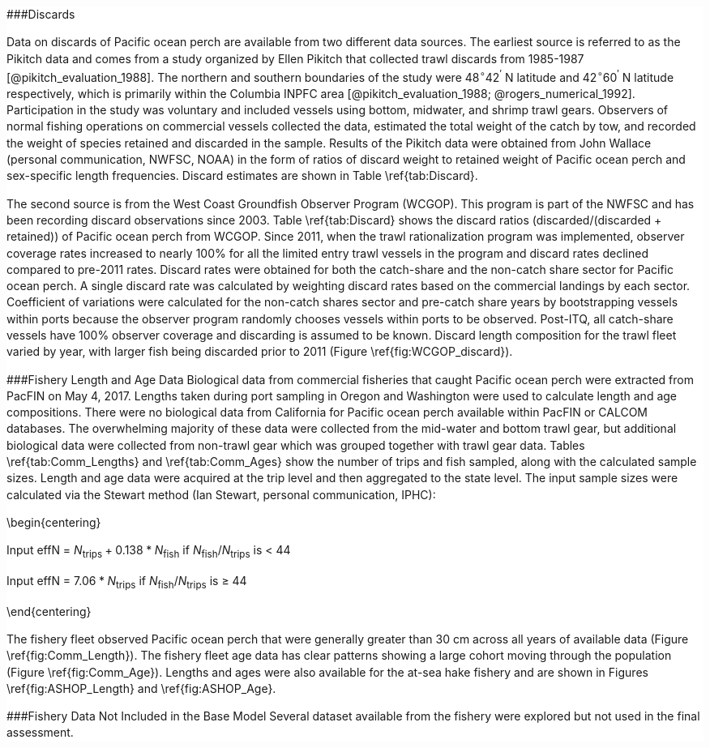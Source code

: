 ###Discards

Data on discards of Pacific ocean perch are available from two different data sources.  The earliest source is referred to as the Pikitch data and comes from a study organized by Ellen Pikitch that collected trawl discards from 1985-1987 [@pikitch_evaluation_1988].  The northern and southern boundaries of the study were $48^\circ 42^\prime$ N latitude and $42^\circ 60^\prime$ N latitude respectively, which is primarily within the Columbia INPFC area [@pikitch_evaluation_1988; @rogers_numerical_1992].  Participation in the study was voluntary and included vessels using bottom, midwater, and shrimp trawl gears.  Observers of normal fishing operations on commercial vessels collected the data, estimated the total weight of the catch by tow, and recorded the weight of species retained and discarded in the sample.  Results of the Pikitch data were obtained from John Wallace (personal communication, NWFSC, NOAA) in the form of ratios of discard weight to retained weight of Pacific ocean perch and sex-specific length frequencies.  Discard estimates are shown in Table \ref{tab:Discard}.   

The second source is from the West Coast Groundfish Observer Program (WCGOP).  This program is part of the NWFSC and has been recording discard observations since 2003. Table \ref{tab:Discard} shows the discard ratios (discarded/(discarded + retained)) of Pacific ocean perch from WCGOP.  Since 2011, when the trawl rationalization program was implemented, observer coverage rates increased to nearly 100% for all the limited entry trawl vessels in the program and discard rates declined compared to pre-2011 rates.  Discard rates were obtained for both the catch-share and the non-catch share sector for Pacific ocean perch.  A single discard rate was calculated by weighting discard rates based on the commercial landings by each sector.  Coefficient of variations were calculated for the non-catch shares sector and pre-catch share years by bootstrapping vessels within ports because the observer program randomly chooses vessels within ports to be observed. Post-ITQ, all catch-share vessels have 100% observer coverage and discarding is assumed to be known.  Discard length composition for the trawl fleet varied by year, with larger fish being discarded prior to 2011 (Figure \ref{fig:WCGOP_discard}).
 

###Fishery Length and Age Data
Biological data from commercial fisheries that caught Pacific ocean perch were extracted from PacFIN on May 4, 2017.  Lengths taken during port sampling in Oregon and Washington were used to calculate length and age compositions.  There were no biological data from California for Pacific ocean perch available within PacFIN or CALCOM databases.  The overwhelming majority of these data were collected from the mid-water and bottom trawl gear, but additional biological data were collected from non-trawl gear which was grouped together with trawl gear data. Tables \ref{tab:Comm_Lengths} and \ref{tab:Comm_Ages} show the number of trips and fish sampled, along with the calculated sample sizes.  Length and age data were acquired at the trip level and then aggregated to the state level.  The input sample sizes were calculated via the Stewart method (Ian Stewart, personal communication, IPHC):

\begin{centering}

Input effN = $N_{\text{trips}} + 0.138 * N_{\text{fish}}$ if $N_{\text{fish}}/N_{\text{trips}}$ is $<$ 44

Input effN = $7.06 * N_{\text{trips}}$ if $N_{\text{fish}}/N_{\text{trips}}$ is $\geq$ 44

\end{centering}

The fishery fleet observed Pacific ocean perch that were generally greater than 30 cm across all years of available data (Figure \ref{fig:Comm_Length}). The fishery fleet age data has clear patterns showing a large cohort moving through the population (Figure \ref{fig:Comm_Age}). Lengths and ages were also available for the at-sea hake fishery and are shown in Figures \ref{fig:ASHOP_Length} and \ref{fig:ASHOP_Age}. 

###Fishery Data Not Included in the Base Model
Several dataset available from the fishery were explored but not used in the final assessment.
